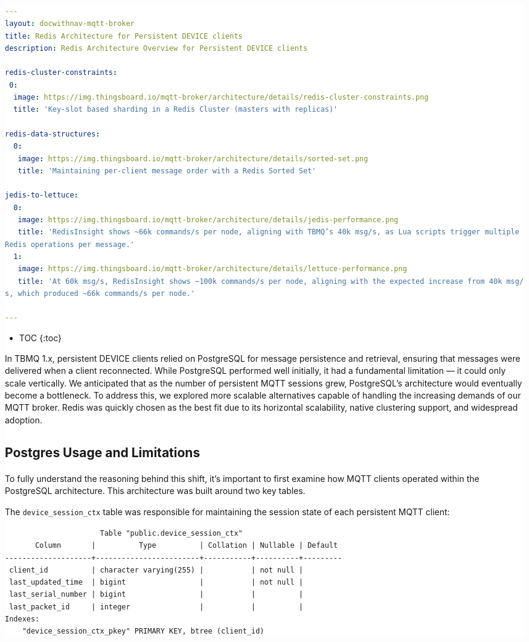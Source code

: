 ```yaml
---
layout: docwithnav-mqtt-broker
title: Redis Architecture for Persistent DEVICE clients
description: Redis Architecture Overview for Persistent DEVICE clients

redis-cluster-constraints:
 0:
  image: https://img.thingsboard.io/mqtt-broker/architecture/details/redis-cluster-constraints.png
  title: 'Key-slot based sharding in a Redis Cluster (masters with replicas)'

redis-data-structures:
  0:
   image: https://img.thingsboard.io/mqtt-broker/architecture/details/sorted-set.png
   title: 'Maintaining per-client message order with a Redis Sorted Set'
   
jedis-to-lettuce:
  0:
   image: https://img.thingsboard.io/mqtt-broker/architecture/details/jedis-performance.png
   title: 'RedisInsight shows ~66k commands/s per node, aligning with TBMQ’s 40k msg/s, as Lua scripts trigger multiple Redis operations per message.'
  1:
   image: https://img.thingsboard.io/mqtt-broker/architecture/details/lettuce-performance.png
   title: 'At 60k msg/s, RedisInsight shows ~100k commands/s per node, aligning with the expected increase from 40k msg/s, which produced ~66k commands/s per node.' 

---
```


* TOC
{:toc}

In TBMQ 1.x, persistent DEVICE clients relied on PostgreSQL for message persistence and retrieval, 
ensuring that messages were delivered when a client reconnected. 
While PostgreSQL performed well initially, it had a fundamental limitation — it could only scale vertically. 
We anticipated that as the number of persistent MQTT sessions grew, PostgreSQL’s architecture would eventually become a bottleneck. 
To address this, we explored more scalable alternatives capable of handling the increasing demands of our MQTT broker. 
Redis was quickly chosen as the best fit due to its horizontal scalability, native clustering support, and widespread adoption.

## Postgres Usage and Limitations

To fully understand the reasoning behind this shift, it’s important to first examine how MQTT clients operated within the PostgreSQL architecture. This architecture was built around two key tables.

The `device_session_ctx` table was responsible for maintaining the session state of each persistent MQTT client:

```postgresql
                      Table "public.device_session_ctx"
       Column       |          Type          | Collation | Nullable | Default 
--------------------+------------------------+-----------+----------+---------
 client_id          | character varying(255) |           | not null | 
 last_updated_time  | bigint                 |           | not null | 
 last_serial_number | bigint                 |           |          | 
 last_packet_id     | integer                |           |          | 
Indexes:
    "device_session_ctx_pkey" PRIMARY KEY, btree (client_id)
```
